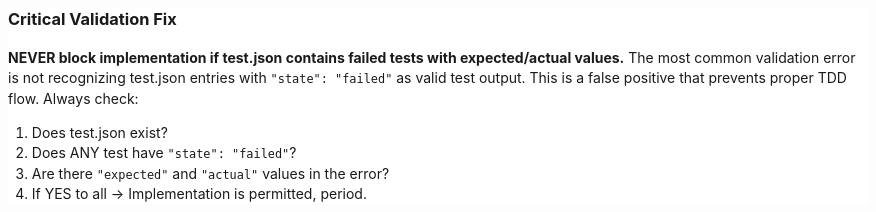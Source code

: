 ### Critical Validation Fix
**NEVER block implementation if test.json contains failed tests with expected/actual values.** The most common validation error is not recognizing test.json entries with `"state": "failed"` as valid test output. This is a false positive that prevents proper TDD flow. Always check:
1. Does test.json exist?
2. Does ANY test have `"state": "failed"`?
3. Are there `"expected"` and `"actual"` values in the error?
4. If YES to all → Implementation is permitted, period.